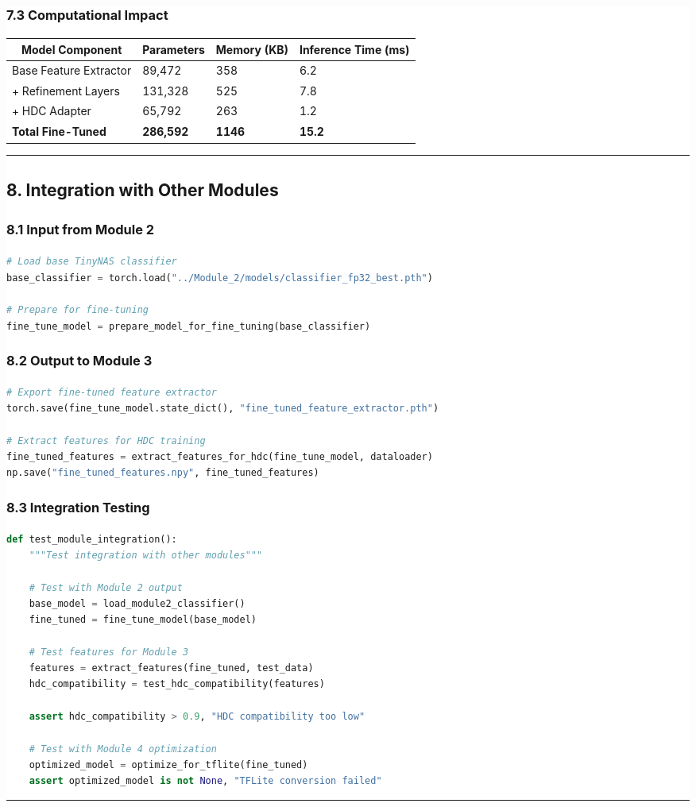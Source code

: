 ### 7.3 Computational Impact

| Model Component | Parameters | Memory (KB) | Inference Time (ms) |
|----------------|------------|-------------|-------------------|
| Base Feature Extractor | 89,472 | 358 | 6.2 |
| + Refinement Layers | 131,328 | 525 | 7.8 |
| + HDC Adapter | 65,792 | 263 | 1.2 |
| **Total Fine-Tuned** | **286,592** | **1146** | **15.2** |

---

## 8. Integration with Other Modules

### 8.1 Input from Module 2
```python
# Load base TinyNAS classifier
base_classifier = torch.load("../Module_2/models/classifier_fp32_best.pth")

# Prepare for fine-tuning
fine_tune_model = prepare_model_for_fine_tuning(base_classifier)
```

### 8.2 Output to Module 3
```python
# Export fine-tuned feature extractor
torch.save(fine_tune_model.state_dict(), "fine_tuned_feature_extractor.pth")

# Extract features for HDC training
fine_tuned_features = extract_features_for_hdc(fine_tune_model, dataloader)
np.save("fine_tuned_features.npy", fine_tuned_features)
```

### 8.3 Integration Testing
```python
def test_module_integration():
    """Test integration with other modules"""
    
    # Test with Module 2 output
    base_model = load_module2_classifier()
    fine_tuned = fine_tune_model(base_model)
    
    # Test features for Module 3
    features = extract_features(fine_tuned, test_data)
    hdc_compatibility = test_hdc_compatibility(features)
    
    assert hdc_compatibility > 0.9, "HDC compatibility too low"
    
    # Test with Module 4 optimization
    optimized_model = optimize_for_tflite(fine_tuned)
    assert optimized_model is not None, "TFLite conversion failed"
```

---